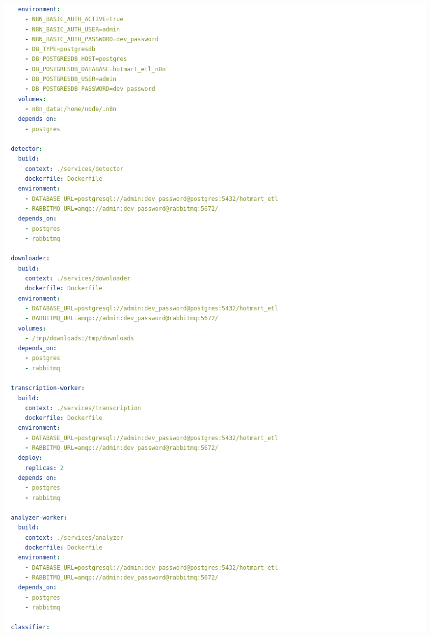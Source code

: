 ```yaml
    environment:
      - N8N_BASIC_AUTH_ACTIVE=true
      - N8N_BASIC_AUTH_USER=admin
      - N8N_BASIC_AUTH_PASSWORD=dev_password
      - DB_TYPE=postgresdb
      - DB_POSTGRESDB_HOST=postgres
      - DB_POSTGRESDB_DATABASE=hotmart_etl_n8n
      - DB_POSTGRESDB_USER=admin
      - DB_POSTGRESDB_PASSWORD=dev_password
    volumes:
      - n8n_data:/home/node/.n8n
    depends_on:
      - postgres

  detector:
    build:
      context: ./services/detector
      dockerfile: Dockerfile
    environment:
      - DATABASE_URL=postgresql://admin:dev_password@postgres:5432/hotmart_etl
      - RABBITMQ_URL=amqp://admin:dev_password@rabbitmq:5672/
    depends_on:
      - postgres
      - rabbitmq

  downloader:
    build:
      context: ./services/downloader
      dockerfile: Dockerfile
    environment:
      - DATABASE_URL=postgresql://admin:dev_password@postgres:5432/hotmart_etl
      - RABBITMQ_URL=amqp://admin:dev_password@rabbitmq:5672/
    volumes:
      - /tmp/downloads:/tmp/downloads
    depends_on:
      - postgres
      - rabbitmq

  transcription-worker:
    build:
      context: ./services/transcription
      dockerfile: Dockerfile
    environment:
      - DATABASE_URL=postgresql://admin:dev_password@postgres:5432/hotmart_etl
      - RABBITMQ_URL=amqp://admin:dev_password@rabbitmq:5672/
    deploy:
      replicas: 2
    depends_on:
      - postgres
      - rabbitmq

  analyzer-worker:
    build:
      context: ./services/analyzer
      dockerfile: Dockerfile
    environment:
      - DATABASE_URL=postgresql://admin:dev_password@postgres:5432/hotmart_etl
      - RABBITMQ_URL=amqp://admin:dev_password@rabbitmq:5672/
    depends_on:
      - postgres
      - rabbitmq

  classifier:
```
